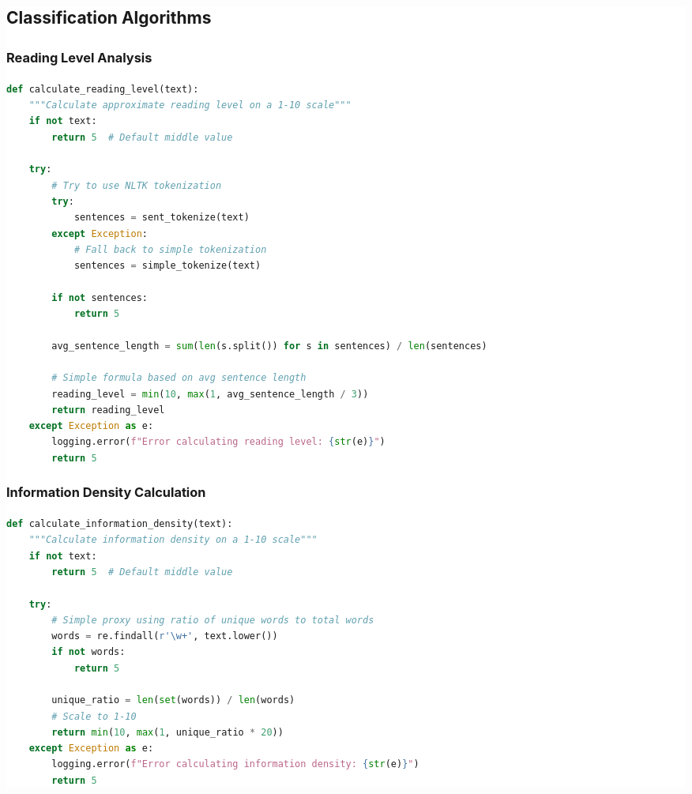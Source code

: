 ## Classification Algorithms

### Reading Level Analysis

```python
def calculate_reading_level(text):
    """Calculate approximate reading level on a 1-10 scale"""
    if not text:
        return 5  # Default middle value
    
    try:
        # Try to use NLTK tokenization
        try:
            sentences = sent_tokenize(text)
        except Exception:
            # Fall back to simple tokenization
            sentences = simple_tokenize(text)
            
        if not sentences:
            return 5
            
        avg_sentence_length = sum(len(s.split()) for s in sentences) / len(sentences)
        
        # Simple formula based on avg sentence length
        reading_level = min(10, max(1, avg_sentence_length / 3))
        return reading_level
    except Exception as e:
        logging.error(f"Error calculating reading level: {str(e)}")
        return 5
```

### Information Density Calculation

```python
def calculate_information_density(text):
    """Calculate information density on a 1-10 scale"""
    if not text:
        return 5  # Default middle value
    
    try:
        # Simple proxy using ratio of unique words to total words
        words = re.findall(r'\w+', text.lower())
        if not words:
            return 5
        
        unique_ratio = len(set(words)) / len(words)
        # Scale to 1-10
        return min(10, max(1, unique_ratio * 20))
    except Exception as e:
        logging.error(f"Error calculating information density: {str(e)}")
        return 5
```
